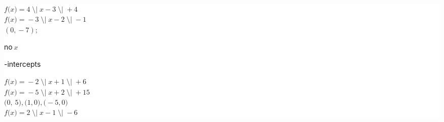 <div data-type="exercise" class="exercise">
<div data-type="problem" class="problem" markdown="1">
<math xmlns="http://www.w3.org/1998/Math/MathML"> <mrow> <mi>f</mi><mo stretchy="false">(</mo><mi>x</mi><mo stretchy="false">)</mo><mo>=</mo><mn>4</mn><mrow><mo>\|</mo> <mrow> <mi>x</mi><mo>−</mo><mn>3</mn> </mrow> <mo>\|</mo></mrow><mo>+</mo><mn>4</mn> </mrow> </math>

</div>
</div>

<div data-type="exercise" class="exercise">
<div data-type="problem" class="problem" markdown="1">
<math xmlns="http://www.w3.org/1998/Math/MathML"> <mrow> <mi>f</mi><mo stretchy="false">(</mo><mi>x</mi><mo stretchy="false">)</mo><mo>=</mo><mo>−</mo><mn>3</mn><mrow><mo>\|</mo> <mrow> <mi>x</mi><mo>−</mo><mn>2</mn> </mrow> <mo>\|</mo></mrow><mo>−</mo><mn>1</mn> </mrow> </math>

</div>
<div data-type="solution" class="solution" markdown="1">
<math xmlns="http://www.w3.org/1998/Math/MathML"> <mrow> <mrow><mo>(</mo> <mrow> <mn>0</mn><mo>,</mo><mo>−</mo><mn>7</mn></mrow> <mo>)</mo></mrow><mo>;</mo><mtext> </mtext></mrow> </math>

no<math xmlns="http://www.w3.org/1998/Math/MathML"> <mrow> <mtext> </mtext><mi>x</mi></mrow> </math>

-intercepts

</div>
</div>

<div data-type="exercise" class="exercise">
<div data-type="problem" class="problem" markdown="1">
<math xmlns="http://www.w3.org/1998/Math/MathML"> <mrow> <mi>f</mi><mo stretchy="false">(</mo><mi>x</mi><mo stretchy="false">)</mo><mo>=</mo><mo>−</mo><mn>2</mn><mrow><mo>\|</mo> <mrow> <mi>x</mi><mo>+</mo><mn>1</mn> </mrow> <mo>\|</mo></mrow><mo>+</mo><mn>6</mn> </mrow> </math>

</div>
</div>

<div data-type="exercise" class="exercise">
<div data-type="problem" class="problem" markdown="1">
<math xmlns="http://www.w3.org/1998/Math/MathML"> <mrow> <mi>f</mi><mo stretchy="false">(</mo><mi>x</mi><mo stretchy="false">)</mo><mo>=</mo><mo>−</mo><mn>5</mn><mo>\|</mo><mi>x</mi><mo>+</mo><mn>2</mn><mo>\|</mo><mo>+</mo><mn>15</mn> </mrow> </math>

</div>
<div data-type="solution" class="solution" markdown="1">
<math xmlns="http://www.w3.org/1998/Math/MathML"> <mrow> <mo stretchy="false">(</mo><mn>0</mn><mo>,</mo><mtext> </mtext><mn>5</mn><mo stretchy="false">)</mo><mo>,</mo><mo stretchy="false">(</mo><mn>1</mn><mo>,</mo><mn>0</mn><mo stretchy="false">)</mo><mo>,</mo><mo stretchy="false">(</mo><mo>−</mo><mn>5</mn><mo>,</mo><mn>0</mn><mo stretchy="false">)</mo> </mrow> </math>

</div>
</div>

<div data-type="exercise" class="exercise" id="eip-613">
<div data-type="problem" class="problem" id="eip-946" markdown="1">
<math xmlns="http://www.w3.org/1998/Math/MathML"> <mrow> <mi>f</mi><mo stretchy="false">(</mo><mi>x</mi><mo stretchy="false">)</mo><mo>=</mo><mn>2</mn><mo>\|</mo><mi>x</mi><mo>−</mo><mn>1</mn><mo>\|</mo><mo>−</mo><mn>6</mn> </mrow> </math>
